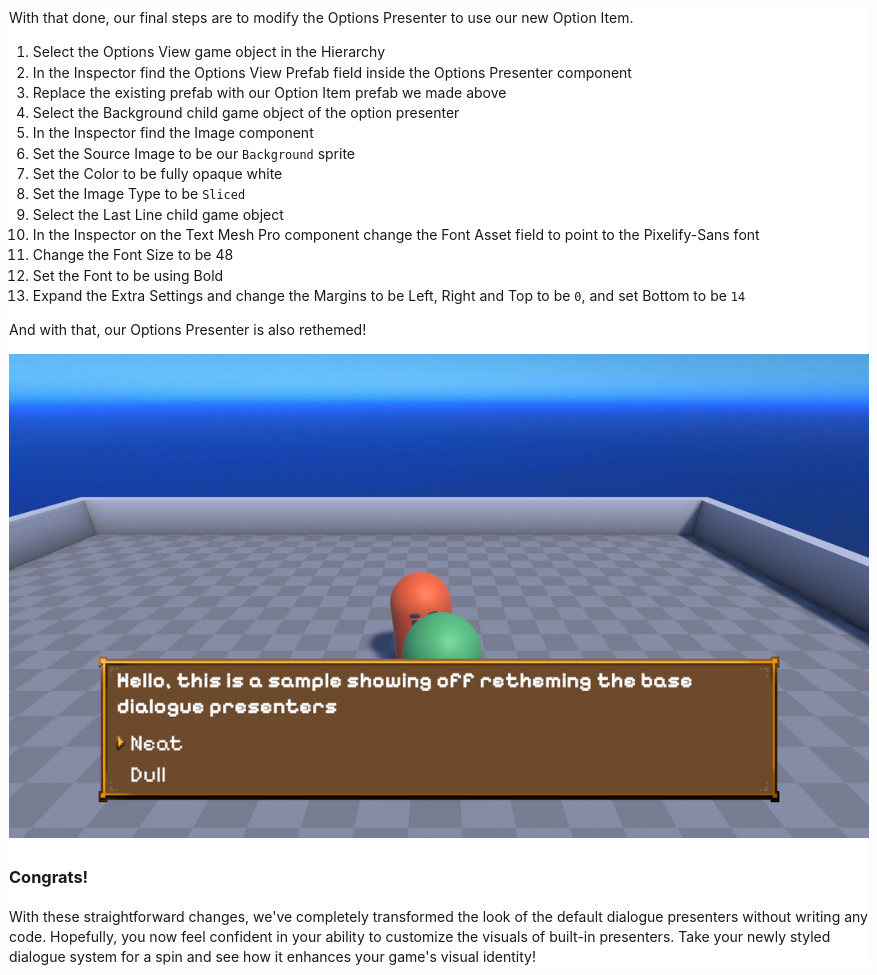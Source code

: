 With that done, our final steps are to modify the Options Presenter to use our new Option Item.

1. Select the Options View game object in the Hierarchy
2. In the Inspector find the Options View Prefab field inside the Options Presenter component
3. Replace the existing prefab with our Option Item prefab we made above
4. Select the Background child game object of the option presenter
5. In the Inspector find the Image component
6. Set the Source Image to be our `Background` sprite
7. Set the Color to be fully opaque white
8. Set the Image Type to be `Sliced`
9. Select the Last Line child game object
10. In the Inspector on the Text Mesh Pro component change the Font Asset field to point to the Pixelify-Sans font
11. Change the Font Size to be 48
12. Set the Font to be using Bold
13. Expand the Extra Settings and change the Margins to be Left, Right and Top to be `0`, and set Bottom to be `14`

And with that, our Options Presenter is also rethemed!

![Our restyled options presenter](<../../../.gitbook/assets/04 (1).png>)

### Congrats!

With these straightforward changes, we've completely transformed the look of the default dialogue presenters without writing any code. Hopefully, you now feel confident in your ability to customize the visuals of built-in presenters. Take your newly styled dialogue system for a spin and see how it enhances your game's visual identity!
